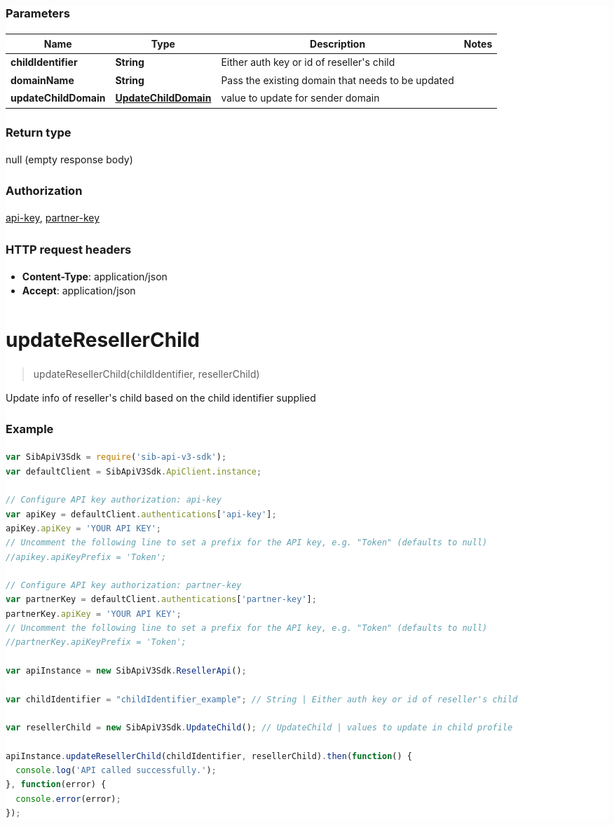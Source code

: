 ### Parameters

Name | Type | Description  | Notes
------------- | ------------- | ------------- | -------------
 **childIdentifier** | **String**| Either auth key or id of reseller&#39;s child | 
 **domainName** | **String**| Pass the existing domain that needs to be updated | 
 **updateChildDomain** | [**UpdateChildDomain**](UpdateChildDomain.md)| value to update for sender domain | 

### Return type

null (empty response body)

### Authorization

[api-key](../README.md#api-key), [partner-key](../README.md#partner-key)

### HTTP request headers

 - **Content-Type**: application/json
 - **Accept**: application/json

<a name="updateResellerChild"></a>
# **updateResellerChild**
> updateResellerChild(childIdentifier, resellerChild)

Update info of reseller&#39;s child based on the child identifier supplied

### Example
```javascript
var SibApiV3Sdk = require('sib-api-v3-sdk');
var defaultClient = SibApiV3Sdk.ApiClient.instance;

// Configure API key authorization: api-key
var apiKey = defaultClient.authentications['api-key'];
apiKey.apiKey = 'YOUR API KEY';
// Uncomment the following line to set a prefix for the API key, e.g. "Token" (defaults to null)
//apikey.apiKeyPrefix = 'Token';

// Configure API key authorization: partner-key
var partnerKey = defaultClient.authentications['partner-key'];
partnerKey.apiKey = 'YOUR API KEY';
// Uncomment the following line to set a prefix for the API key, e.g. "Token" (defaults to null)
//partnerKey.apiKeyPrefix = 'Token';

var apiInstance = new SibApiV3Sdk.ResellerApi();

var childIdentifier = "childIdentifier_example"; // String | Either auth key or id of reseller's child

var resellerChild = new SibApiV3Sdk.UpdateChild(); // UpdateChild | values to update in child profile

apiInstance.updateResellerChild(childIdentifier, resellerChild).then(function() {
  console.log('API called successfully.');
}, function(error) {
  console.error(error);
});

```
